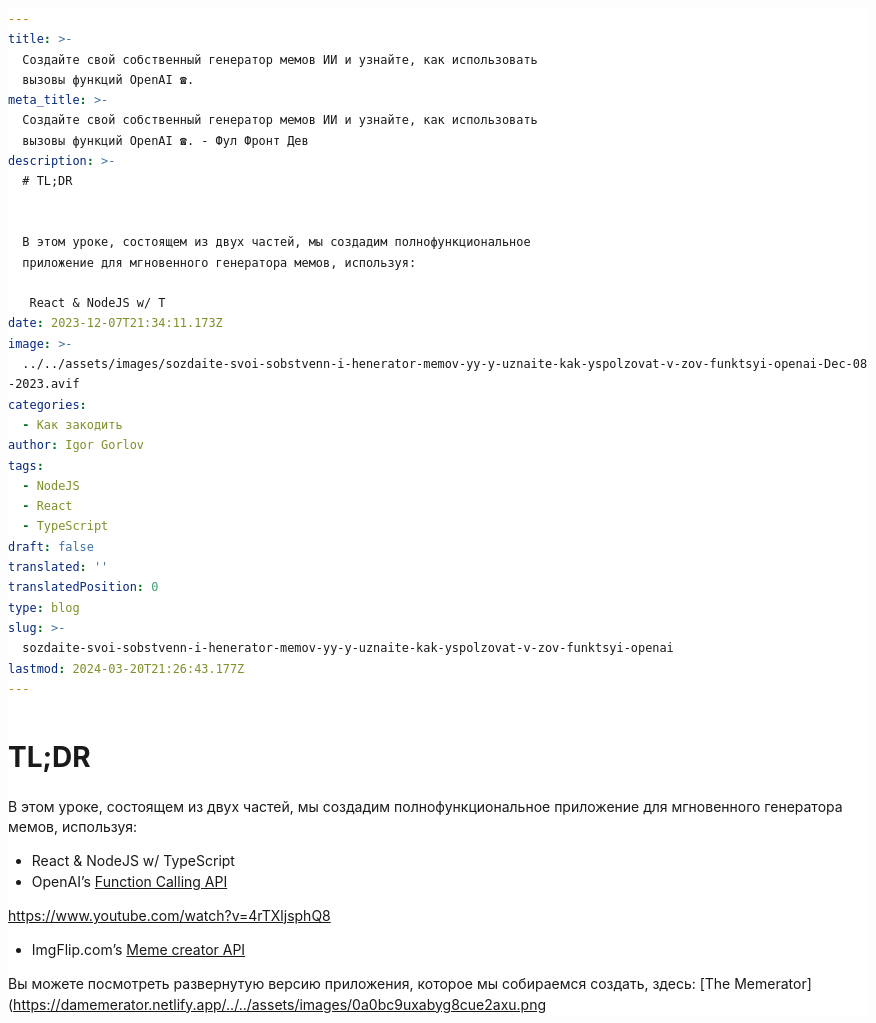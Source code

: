 ```yaml
---
title: >-
  Создайте свой собственный генератор мемов ИИ и узнайте, как использовать
  вызовы функций OpenAI ☎️.
meta_title: >-
  Создайте свой собственный генератор мемов ИИ и узнайте, как использовать
  вызовы функций OpenAI ☎️. - Фул Фронт Дев
description: >-
  # TL;DR


  В этом уроке, состоящем из двух частей, мы создадим полнофункциональное
  приложение для мгновенного генератора мемов, используя:

   React & NodeJS w/ T
date: 2023-12-07T21:34:11.173Z
image: >-
  ../../assets/images/sozdaite-svoi-sobstvenn-i-henerator-memov-yy-y-uznaite-kak-yspolzovat-v-zov-funktsyi-openai-Dec-08-2023.avif
categories:
  - Как закодить
author: Igor Gorlov
tags:
  - NodeJS
  - React
  - TypeScript
draft: false
translated: ''
translatedPosition: 0
type: blog
slug: >-
  sozdaite-svoi-sobstvenn-i-henerator-memov-yy-y-uznaite-kak-yspolzovat-v-zov-funktsyi-openai
lastmod: 2024-03-20T21:26:43.177Z
---
```


# TL;DR

В этом уроке, состоящем из двух частей, мы создадим полнофункциональное приложение для мгновенного генератора мемов, используя:

- React & NodeJS w/ TypeScript
- OpenAI’s [Function Calling API](https://platform.openai.com/docs/guides/gpt/function-calling)

https://www.youtube.com/watch?v=4rTXljsphQ8

- ImgFlip.com’s [Meme creator API](https://imgflip.com/api)

Вы можете посмотреть развернутую версию приложения, которое мы собираемся создать, здесь: [The Memerator](https://damemerator.netlify.app/../../assets/images/0a0bc9uxabyg8cue2axu.png
